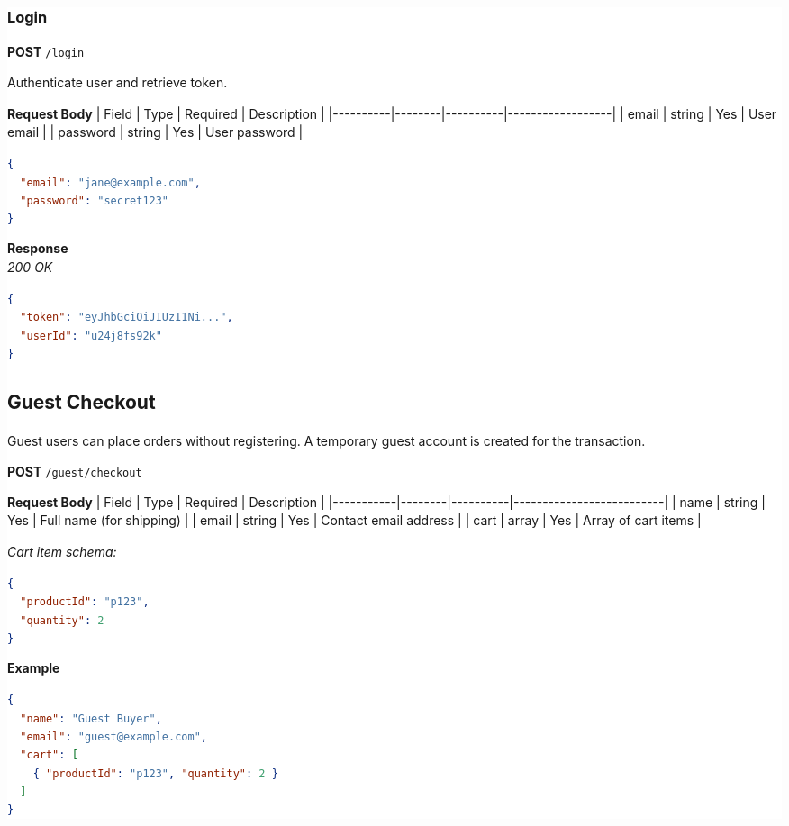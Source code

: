 ### Login

**POST** `/login`

Authenticate user and retrieve token.

**Request Body**
| Field    | Type   | Required | Description      |
|----------|--------|----------|------------------|
| email    | string | Yes      | User email       |
| password | string | Yes      | User password    |

```json
{
  "email": "jane@example.com",
  "password": "secret123"
}
```

**Response**  
_200 OK_
```json
{
  "token": "eyJhbGciOiJIUzI1Ni...",
  "userId": "u24j8fs92k"
}
```

## Guest Checkout

Guest users can place orders without registering. A temporary guest account is created for the transaction.

**POST** `/guest/checkout`

**Request Body**
| Field     | Type   | Required | Description              |
|-----------|--------|----------|--------------------------|
| name      | string | Yes      | Full name (for shipping) |
| email     | string | Yes      | Contact email address    |
| cart      | array  | Yes      | Array of cart items      |

_Cart item schema:_
```json
{
  "productId": "p123",
  "quantity": 2
}
```

**Example**
```json
{
  "name": "Guest Buyer",
  "email": "guest@example.com",
  "cart": [
    { "productId": "p123", "quantity": 2 }
  ]
}
```
